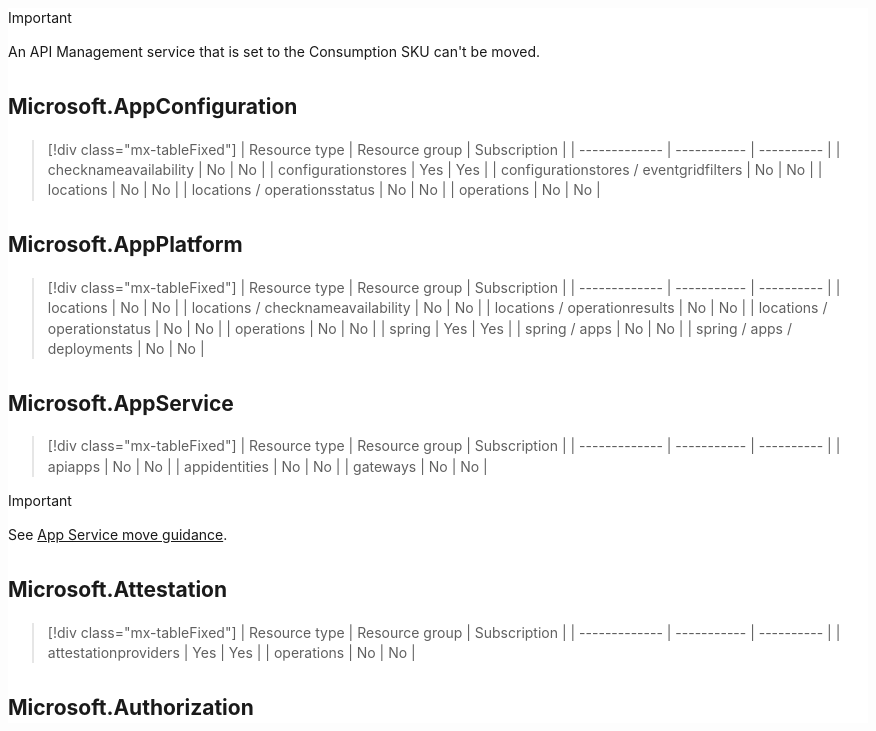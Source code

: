 > [!IMPORTANT]
> An API Management service that is set to the Consumption SKU can't be moved.

## Microsoft.AppConfiguration

> [!div class="mx-tableFixed"]
> | Resource type | Resource group | Subscription |
> | ------------- | ----------- | ---------- |
> | checknameavailability | No | No |
> | configurationstores | Yes | Yes |
> | configurationstores / eventgridfilters | No | No |
> | locations | No | No |
> | locations / operationsstatus | No | No |
> | operations | No | No |

## Microsoft.AppPlatform

> [!div class="mx-tableFixed"]
> | Resource type | Resource group | Subscription |
> | ------------- | ----------- | ---------- |
> | locations | No | No |
> | locations / checknameavailability | No | No |
> | locations / operationresults | No | No |
> | locations / operationstatus | No | No |
> | operations | No | No |
> | spring | Yes | Yes |
> | spring / apps | No | No |
> | spring / apps / deployments | No | No |

## Microsoft.AppService

> [!div class="mx-tableFixed"]
> | Resource type | Resource group | Subscription |
> | ------------- | ----------- | ---------- |
> | apiapps | No | No |
> | appidentities | No | No |
> | gateways | No | No |

> [!IMPORTANT]
> See [App Service move guidance](./move-limitations/app-service-move-limitations.md).

## Microsoft.Attestation

> [!div class="mx-tableFixed"]
> | Resource type | Resource group | Subscription |
> | ------------- | ----------- | ---------- |
> | attestationproviders | Yes | Yes |
> | operations | No | No |

## Microsoft.Authorization
